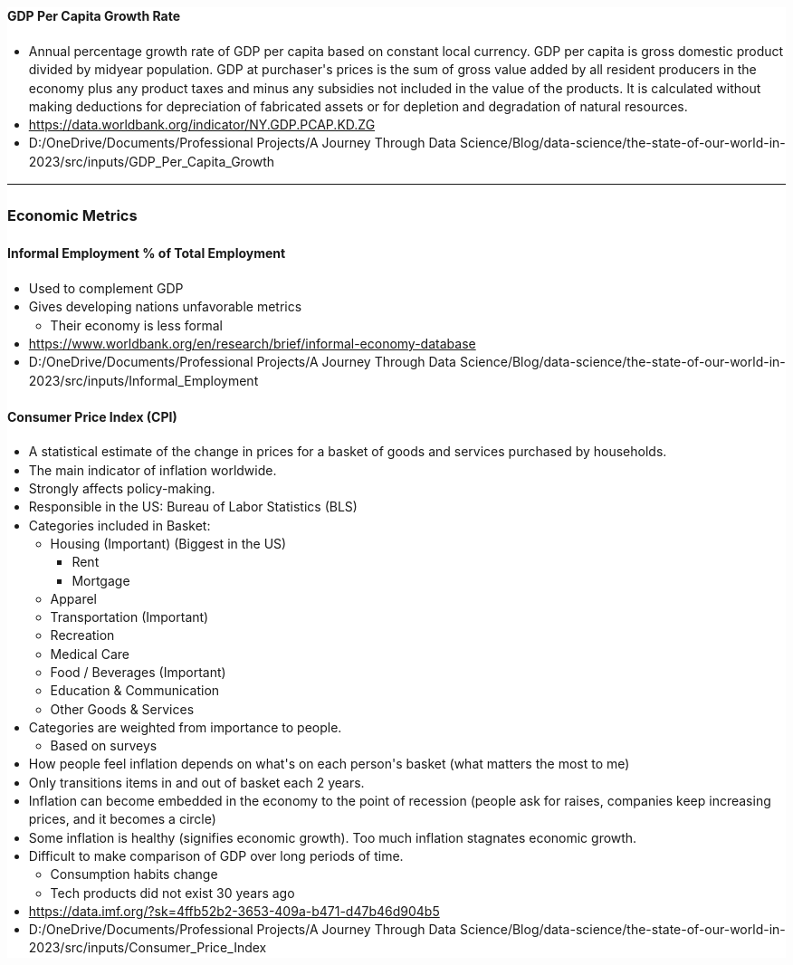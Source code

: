 #### GDP Per Capita Growth Rate
- Annual percentage growth rate of GDP per capita based on constant local currency. GDP per capita is gross domestic product divided by midyear population. GDP at purchaser's prices is the sum of gross value added by all resident producers in the economy plus any product taxes and minus any subsidies not included in the value of the products. It is calculated without making deductions for depreciation of fabricated assets or for depletion and degradation of natural resources.
- https://data.worldbank.org/indicator/NY.GDP.PCAP.KD.ZG
- D:/OneDrive/Documents/Professional Projects/A Journey Through Data Science/Blog/data-science/the-state-of-our-world-in-2023/src/inputs/GDP_Per_Capita_Growth

---

### Economic Metrics

#### Informal Employment % of Total Employment
- Used to complement GDP
- Gives developing nations unfavorable metrics
	- Their economy is less formal
- https://www.worldbank.org/en/research/brief/informal-economy-database
- D:/OneDrive/Documents/Professional Projects/A Journey Through Data Science/Blog/data-science/the-state-of-our-world-in-2023/src/inputs/Informal_Employment

#### Consumer Price Index (CPI)
- A statistical estimate of the change in prices for a basket of goods and services purchased by households.
- The main indicator of inflation worldwide.
- Strongly affects policy-making.
- Responsible in the US: Bureau of Labor Statistics (BLS)
- Categories included in Basket:
	- Housing (Important) (Biggest in the US)
		- Rent
		- Mortgage
	- Apparel
	- Transportation (Important)
	- Recreation
	- Medical Care
	- Food / Beverages (Important)
	- Education & Communication
	- Other Goods & Services
- Categories are weighted from importance to people.
	- Based on surveys
- How people feel inflation depends on what's on each person's basket (what matters the most to me)
- Only transitions items in and out of basket each 2 years.
- Inflation can become embedded in the economy to the point of recession (people ask for raises, companies keep increasing prices, and it becomes a circle)
- Some inflation is healthy (signifies economic growth). Too much inflation stagnates economic growth.
- Difficult to make comparison of GDP over long periods of time.
	- Consumption habits change
	- Tech products did not exist 30 years ago
- https://data.imf.org/?sk=4ffb52b2-3653-409a-b471-d47b46d904b5
- D:/OneDrive/Documents/Professional Projects/A Journey Through Data Science/Blog/data-science/the-state-of-our-world-in-2023/src/inputs/Consumer_Price_Index
